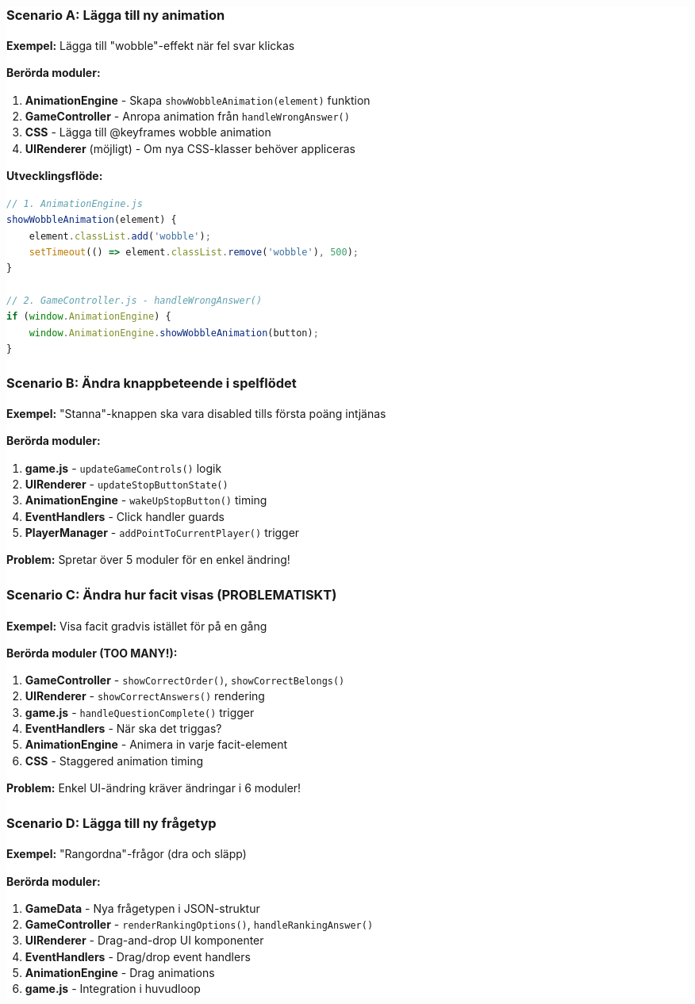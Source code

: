 ### Scenario A: Lägga till ny animation
**Exempel:** Lägga till "wobble"-effekt när fel svar klickas

**Berörda moduler:**
1. **AnimationEngine** - Skapa `showWobbleAnimation(element)` funktion
2. **GameController** - Anropa animation från `handleWrongAnswer()`
3. **CSS** - Lägga till @keyframes wobble animation
4. **UIRenderer** (möjligt) - Om nya CSS-klasser behöver appliceras

**Utvecklingsflöde:**
```javascript
// 1. AnimationEngine.js
showWobbleAnimation(element) {
    element.classList.add('wobble');
    setTimeout(() => element.classList.remove('wobble'), 500);
}

// 2. GameController.js - handleWrongAnswer()
if (window.AnimationEngine) {
    window.AnimationEngine.showWobbleAnimation(button);
}
```

### Scenario B: Ändra knappbeteende i spelflödet
**Exempel:** "Stanna"-knappen ska vara disabled tills första poäng intjänas

**Berörda moduler:**
1. **game.js** - `updateGameControls()` logik
2. **UIRenderer** - `updateStopButtonState()` 
3. **AnimationEngine** - `wakeUpStopButton()` timing
4. **EventHandlers** - Click handler guards
5. **PlayerManager** - `addPointToCurrentPlayer()` trigger

**Problem:** Spretar över 5 moduler för en enkel ändring!

### Scenario C: Ändra hur facit visas (PROBLEMATISKT)
**Exempel:** Visa facit gradvis istället för på en gång

**Berörda moduler (TOO MANY!):**
1. **GameController** - `showCorrectOrder()`, `showCorrectBelongs()`
2. **UIRenderer** - `showCorrectAnswers()` rendering
3. **game.js** - `handleQuestionComplete()` trigger
4. **EventHandlers** - När ska det triggas?
5. **AnimationEngine** - Animera in varje facit-element
6. **CSS** - Staggered animation timing

**Problem:** Enkel UI-ändring kräver ändringar i 6 moduler!

### Scenario D: Lägga till ny frågetyp
**Exempel:** "Rangordna"-frågor (dra och släpp)

**Berörda moduler:**
1. **GameData** - Nya frågetypen i JSON-struktur
2. **GameController** - `renderRankingOptions()`, `handleRankingAnswer()`
3. **UIRenderer** - Drag-and-drop UI komponenter
4. **EventHandlers** - Drag/drop event handlers
5. **AnimationEngine** - Drag animations
6. **game.js** - Integration i huvudloop
